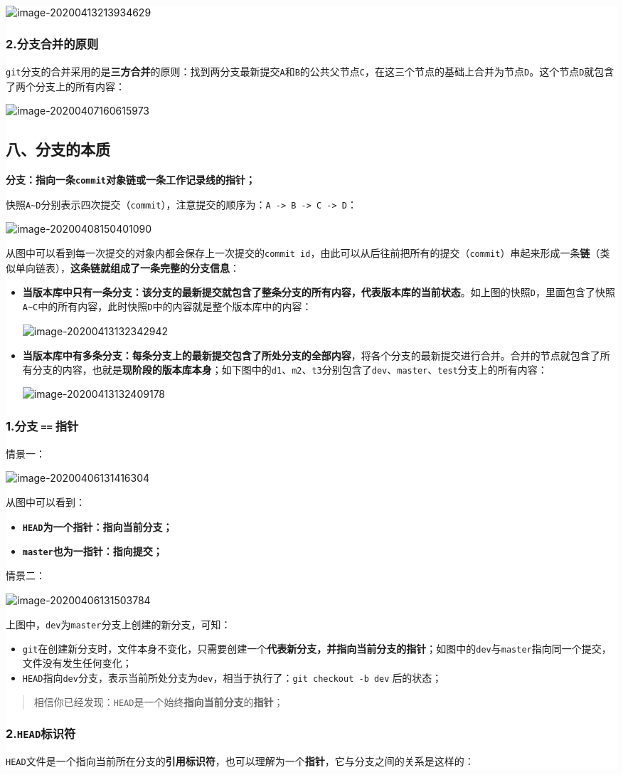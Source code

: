   ![image-20200413213934629](http://ahuntsun.gitee.io/blogimagebed/img/git/lesson3/22.png)

### 2.分支合并的原则

`git`分支的合并采用的是**三方合并**的原则：找到两分支最新提交`A`和`B`的公共父节点`C`，在这三个节点的基础上合并为节点`D`。这个节点`D`就包含了两个分支上的所有内容：

![image-20200407160615973](http://ahuntsun.gitee.io/blogimagebed/img/git/lesson3/23.png)

## 八、分支的本质

**分支：指向一条`commit`对象链或一条工作记录线的指针；**

快照`A~D`分别表示四次提交（`commit`），注意提交的顺序为：`A -> B -> C -> D`：

![image-20200408150401090](http://ahuntsun.gitee.io/blogimagebed/img/git/lesson3/24.png)

从图中可以看到每一次提交的对象内都会保存上一次提交的`commit id`，由此可以从后往前把所有的提交（`commit`）串起来形成一条**链**（类似单向链表），**这条链就组成了一条完整的分支信息**：

* **当版本库中只有一条分支：**该分支的最新提交就包含了整条分支的所有内容，代表版本库的**当前状态**。如上图的快照`D`，里面包含了快照`A~C`中的所有内容，此时快照`D`中的内容就是整个版本库中的内容：

  ![image-20200413132342942](http://ahuntsun.gitee.io/blogimagebed/img/git/lesson3/25.png)

* **当版本库中有多条分支：**每条分支上的最新提交包含了所处分支的**全部内容**，将各个分支的最新提交进行合并。合并的节点就包含了所有分支的内容，也就是**现阶段的版本库本身**；如下图中的`d1`、`m2`、`t3`分别包含了`dev`、`master`、`test`分支上的所有内容：

  ![image-20200413132409178](http://ahuntsun.gitee.io/blogimagebed/img/git/lesson3/26.png)

### 1.分支 `==` 指针

情景一：

![image-20200406131416304](http://ahuntsun.gitee.io/blogimagebed/img/git/lesson3/27.png)

从图中可以看到：

* **`HEAD`为一个指针：指向当前分支；**

* **`master`也为一指针：指向提交；**

情景二：

![image-20200406131503784](http://ahuntsun.gitee.io/blogimagebed/img/git/lesson3/28.png)

上图中，`dev`为`master`分支上创建的新分支，可知：

* `git`在创建新分支时，文件本身不变化，只需要创建一个**代表新分支，并指向当前分支的指针**；如图中的`dev`与`master`指向同一个提交，文件没有发生任何变化；
* `HEAD`指向`dev`分支，表示当前所处分支为`dev`，相当于执行了：`git checkout -b dev` 后的状态；

> 相信你已经发现：`HEAD`是一个始终**指向当前分支**的**指针**；

### 2.`HEAD`标识符

`HEAD`文件是一个指向当前所在分支的**引用标识符**，也可以理解为一个**指针**，它与分支之间的关系是这样的：
